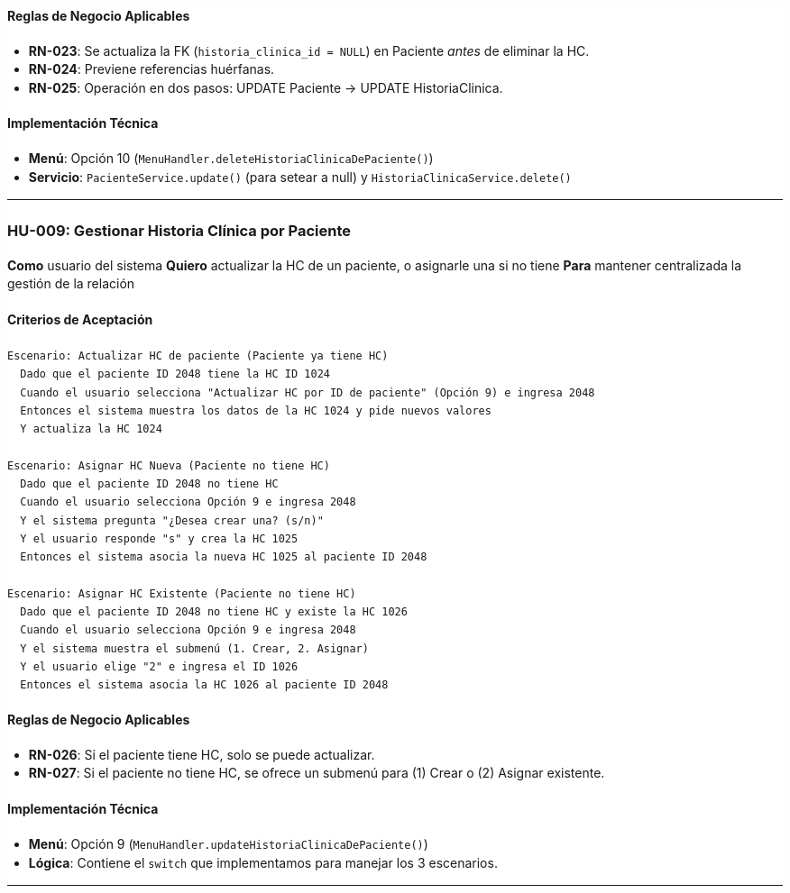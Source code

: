 #### Reglas de Negocio Aplicables

- **RN-023**: Se actualiza la FK (`historia_clinica_id = NULL`) en Paciente _antes_ de eliminar la HC.
- **RN-024**: Previene referencias huérfanas.
- **RN-025**: Operación en dos pasos: UPDATE Paciente → UPDATE HistoriaClinica.

#### Implementación Técnica

- **Menú**: Opción 10 (`MenuHandler.deleteHistoriaClinicaDePaciente()`)
- **Servicio**: `PacienteService.update()` (para setear a null) y `HistoriaClinicaService.delete()`

---

### HU-009: Gestionar Historia Clínica por Paciente

**Como** usuario del sistema
**Quiero** actualizar la HC de un paciente, o asignarle una si no tiene
**Para** mantener centralizada la gestión de la relación

#### Criterios de Aceptación

```gherkin
Escenario: Actualizar HC de paciente (Paciente ya tiene HC)
  Dado que el paciente ID 2048 tiene la HC ID 1024
  Cuando el usuario selecciona "Actualizar HC por ID de paciente" (Opción 9) e ingresa 2048
  Entonces el sistema muestra los datos de la HC 1024 y pide nuevos valores
  Y actualiza la HC 1024

Escenario: Asignar HC Nueva (Paciente no tiene HC)
  Dado que el paciente ID 2048 no tiene HC
  Cuando el usuario selecciona Opción 9 e ingresa 2048
  Y el sistema pregunta "¿Desea crear una? (s/n)"
  Y el usuario responde "s" y crea la HC 1025
  Entonces el sistema asocia la nueva HC 1025 al paciente ID 2048

Escenario: Asignar HC Existente (Paciente no tiene HC)
  Dado que el paciente ID 2048 no tiene HC y existe la HC 1026
  Cuando el usuario selecciona Opción 9 e ingresa 2048
  Y el sistema muestra el submenú (1. Crear, 2. Asignar)
  Y el usuario elige "2" e ingresa el ID 1026
  Entonces el sistema asocia la HC 1026 al paciente ID 2048
```

#### Reglas de Negocio Aplicables

- **RN-026**: Si el paciente tiene HC, solo se puede actualizar.
- **RN-027**: Si el paciente no tiene HC, se ofrece un submenú para (1) Crear o (2) Asignar existente.

#### Implementación Técnica

- **Menú**: Opción 9 (`MenuHandler.updateHistoriaClinicaDePaciente()`)
- **Lógica**: Contiene el `switch` que implementamos para manejar los 3 escenarios.

---